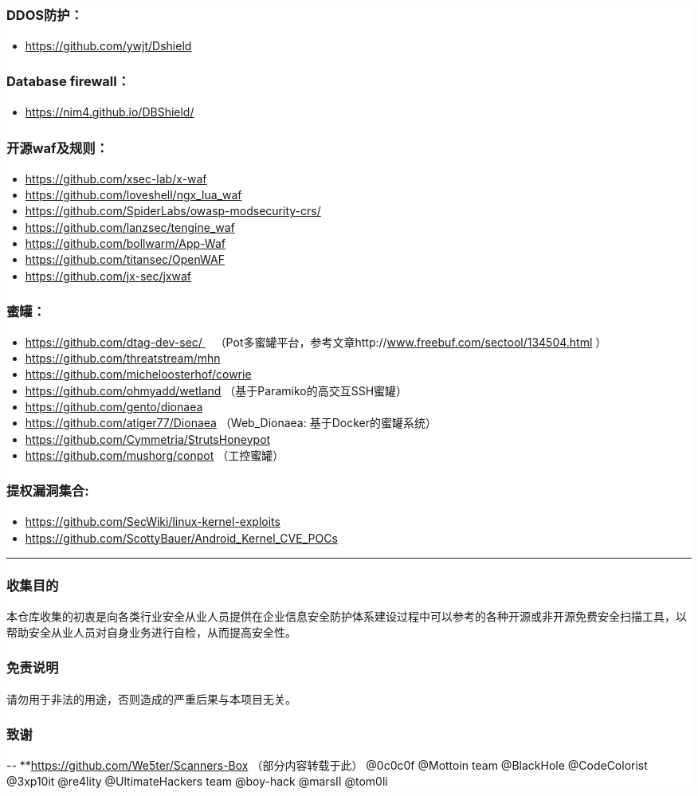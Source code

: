 
### DDOS防护：
- https://github.com/ywjt/Dshield


### Database firewall：
- https://nim4.github.io/DBShield/


### 开源waf及规则：
- https://github.com/xsec-lab/x-waf
- https://github.com/loveshell/ngx_lua_waf
- https://github.com/SpiderLabs/owasp-modsecurity-crs/
- https://github.com/lanzsec/tengine_waf
- https://github.com/bollwarm/App-Waf
- https://github.com/titansec/OpenWAF
- https://github.com/jx-sec/jxwaf


### 蜜罐：
- https://github.com/dtag-dev-sec/    （Pot多蜜罐平台，参考文章http://www.freebuf.com/sectool/134504.html ）
- https://github.com/threatstream/mhn 
- https://github.com/micheloosterhof/cowrie
- https://github.com/ohmyadd/wetland  （基于Paramiko的高交互SSH蜜罐）
- https://github.com/gento/dionaea
- https://github.com/atiger77/Dionaea （Web_Dionaea: 基于Docker的蜜罐系统）
- https://github.com/Cymmetria/StrutsHoneypot 
- https://github.com/mushorg/conpot （工控蜜罐）

### 提权漏洞集合:
- https://github.com/SecWiki/linux-kernel-exploits 
- https://github.com/ScottyBauer/Android_Kernel_CVE_POCs 


******

### 收集目的

本仓库收集的初衷是向各类行业安全从业人员提供在企业信息安全防护体系建设过程中可以参考的各种开源或非开源免费安全扫描工具，以帮助安全从业人员对自身业务进行自检，从而提高安全性。

### 免责说明

请勿用于非法的用途，否则造成的严重后果与本项目无关。

### 致谢
-- **https://github.com/We5ter/Scanners-Box （部分内容转载于此）
@0c0c0f
@Mottoin team
@BlackHole
@CodeColorist
@3xp10it
@re4lity
@UltimateHackers team
@boy-hack
@marsII
@tom0li
